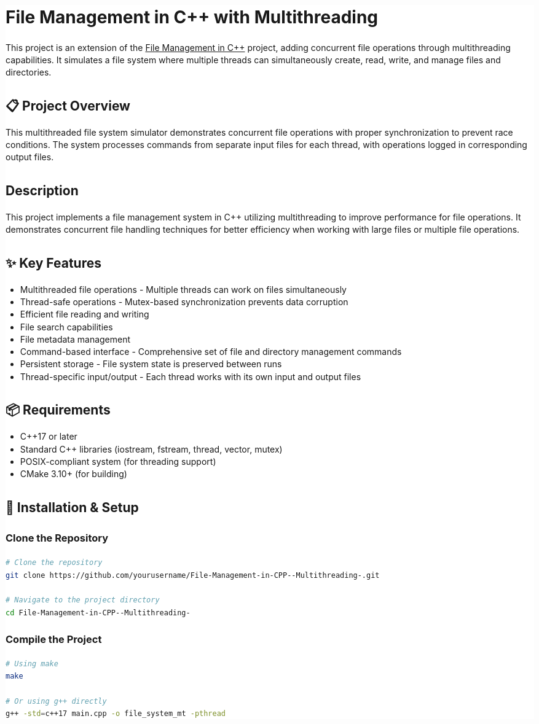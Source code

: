 # File Management in C++ with Multithreading

This project is an extension of the [File Management in C++](https://github.com/yourusername/File-Management-in-CPP) project, adding concurrent file operations through multithreading capabilities. It simulates a file system where multiple threads can simultaneously create, read, write, and manage files and directories.

## 📋 Project Overview
This multithreaded file system simulator demonstrates concurrent file operations with proper synchronization to prevent race conditions. The system processes commands from separate input files for each thread, with operations logged in corresponding output files.

## Description
This project implements a file management system in C++ utilizing multithreading to improve performance for file operations. It demonstrates concurrent file handling techniques for better efficiency when working with large files or multiple file operations.

## ✨ Key Features
- Multithreaded file operations - Multiple threads can work on files simultaneously
- Thread-safe operations - Mutex-based synchronization prevents data corruption
- Efficient file reading and writing
- File search capabilities
- File metadata management
- Command-based interface - Comprehensive set of file and directory management commands
- Persistent storage - File system state is preserved between runs
- Thread-specific input/output - Each thread works with its own input and output files

## 📦 Requirements
- C++17 or later
- Standard C++ libraries (iostream, fstream, thread, vector, mutex)
- POSIX-compliant system (for threading support)
- CMake 3.10+ (for building)

## 🚀 Installation & Setup

### Clone the Repository
```bash
# Clone the repository
git clone https://github.com/yourusername/File-Management-in-CPP--Multithreading-.git

# Navigate to the project directory
cd File-Management-in-CPP--Multithreading-
```

### Compile the Project
```bash
# Using make
make

# Or using g++ directly
g++ -std=c++17 main.cpp -o file_system_mt -pthread
```
